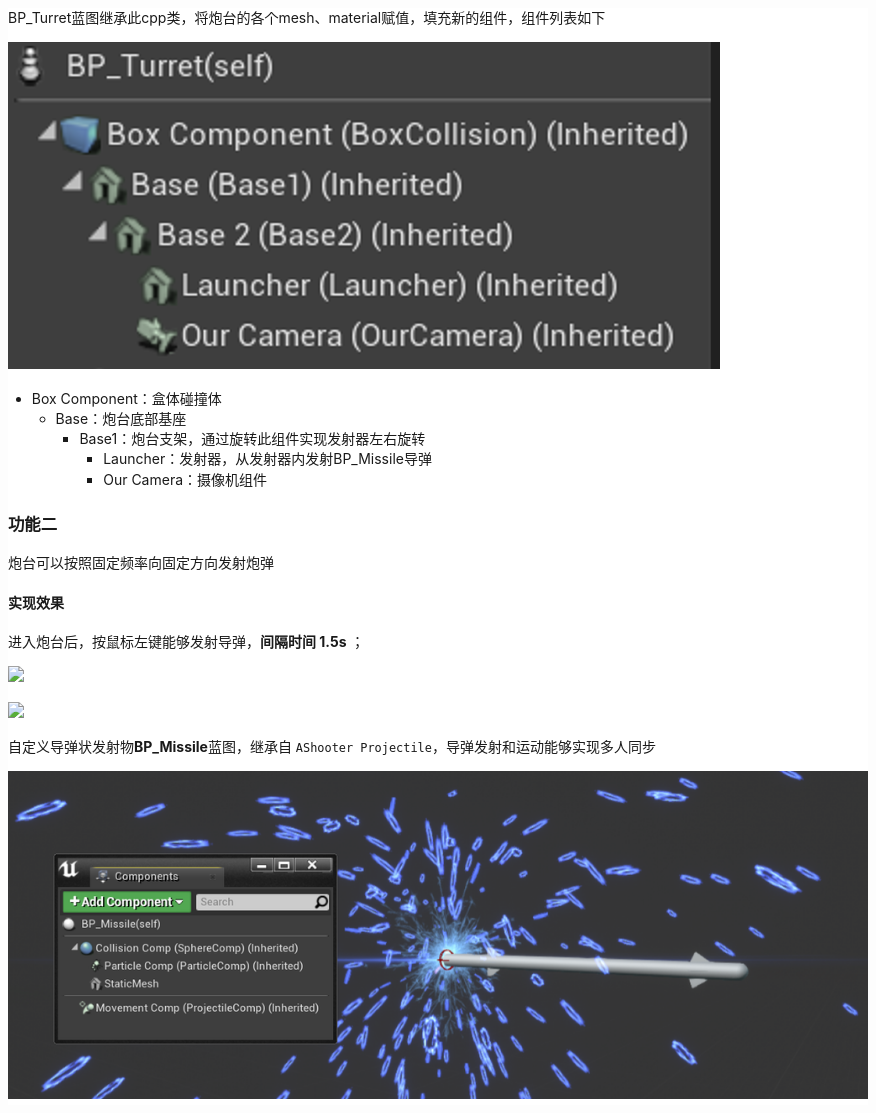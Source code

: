 BP_Turret蓝图继承此cpp类，将炮台的各个mesh、material赋值，填充新的组件，组件列表如下

![](./src/炮台组件列表.png)

- Box Component：盒体碰撞体
  - Base：炮台底部基座
    - Base1：炮台支架，通过旋转此组件实现发射器左右旋转
      - Launcher：发射器，从发射器内发射BP_Missile导弹
      - Our Camera：摄像机组件

### 功能二

炮台可以按照固定频率向固定方向发射炮弹

#### 实现效果

进入炮台后，按鼠标左键能够发射导弹，**间隔时间 1.5s** ；

![](./src/炮台发射.png)

![](./src/炮台发射物爆炸.png)

自定义导弹状发射物**BP_Missile**蓝图，继承自 `AShooter Projectile`，导弹发射和运动能够实现多人同步

![](./src/导弹蓝图组件.png)
